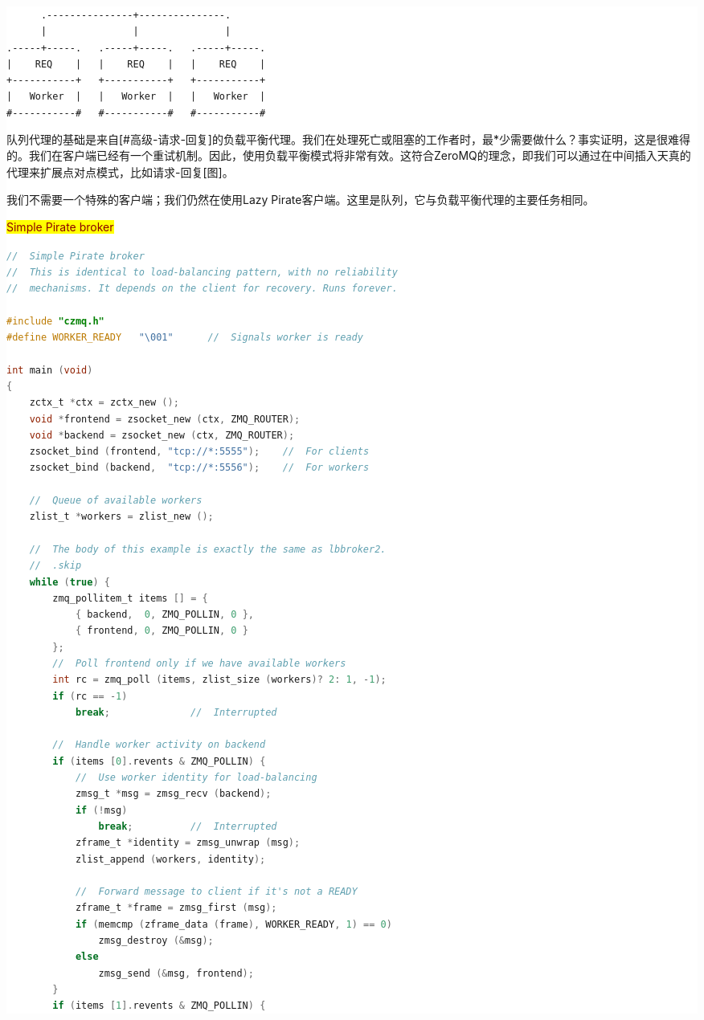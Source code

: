```[[type="textdiagram" title="The Simple Pirate Pattern"]]
      .---------------+---------------.
      |               |               |
.-----+-----.   .-----+-----.   .-----+-----.
|    REQ    |   |    REQ    |   |    REQ    |
+-----------+   +-----------+   +-----------+
|   Worker  |   |   Worker  |   |   Worker  |
#-----------#   #-----------#   #-----------#
```

队列代理的基础是来自[#高级-请求-回复]的负载平衡代理。我们在处理死亡或阻塞的工作者时，最*少需要做什么？事实证明，这是很难得的。我们在客户端已经有一个重试机制。因此，使用负载平衡模式将非常有效。这符合ZeroMQ的理念，即我们可以通过在中间插入天真的代理来扩展点对点模式，比如请求-回复[图]。

我们不需要一个特殊的客户端；我们仍然在使用Lazy Pirate客户端。这里是队列，它与负载平衡代理的主要任务相同。


  <summary><mark><font color=darkred>Simple Pirate broker</font></mark></summary>

```c
//  Simple Pirate broker
//  This is identical to load-balancing pattern, with no reliability
//  mechanisms. It depends on the client for recovery. Runs forever.

#include "czmq.h"
#define WORKER_READY   "\001"      //  Signals worker is ready

int main (void)
{
    zctx_t *ctx = zctx_new ();
    void *frontend = zsocket_new (ctx, ZMQ_ROUTER);
    void *backend = zsocket_new (ctx, ZMQ_ROUTER);
    zsocket_bind (frontend, "tcp://*:5555");    //  For clients
    zsocket_bind (backend,  "tcp://*:5556");    //  For workers

    //  Queue of available workers
    zlist_t *workers = zlist_new ();
    
    //  The body of this example is exactly the same as lbbroker2.
    //  .skip
    while (true) {
        zmq_pollitem_t items [] = {
            { backend,  0, ZMQ_POLLIN, 0 },
            { frontend, 0, ZMQ_POLLIN, 0 }
        };
        //  Poll frontend only if we have available workers
        int rc = zmq_poll (items, zlist_size (workers)? 2: 1, -1);
        if (rc == -1)
            break;              //  Interrupted

        //  Handle worker activity on backend
        if (items [0].revents & ZMQ_POLLIN) {
            //  Use worker identity for load-balancing
            zmsg_t *msg = zmsg_recv (backend);
            if (!msg)
                break;          //  Interrupted
            zframe_t *identity = zmsg_unwrap (msg);
            zlist_append (workers, identity);

            //  Forward message to client if it's not a READY
            zframe_t *frame = zmsg_first (msg);
            if (memcmp (zframe_data (frame), WORKER_READY, 1) == 0)
                zmsg_destroy (&msg);
            else
                zmsg_send (&msg, frontend);
        }
        if (items [1].revents & ZMQ_POLLIN) {
```